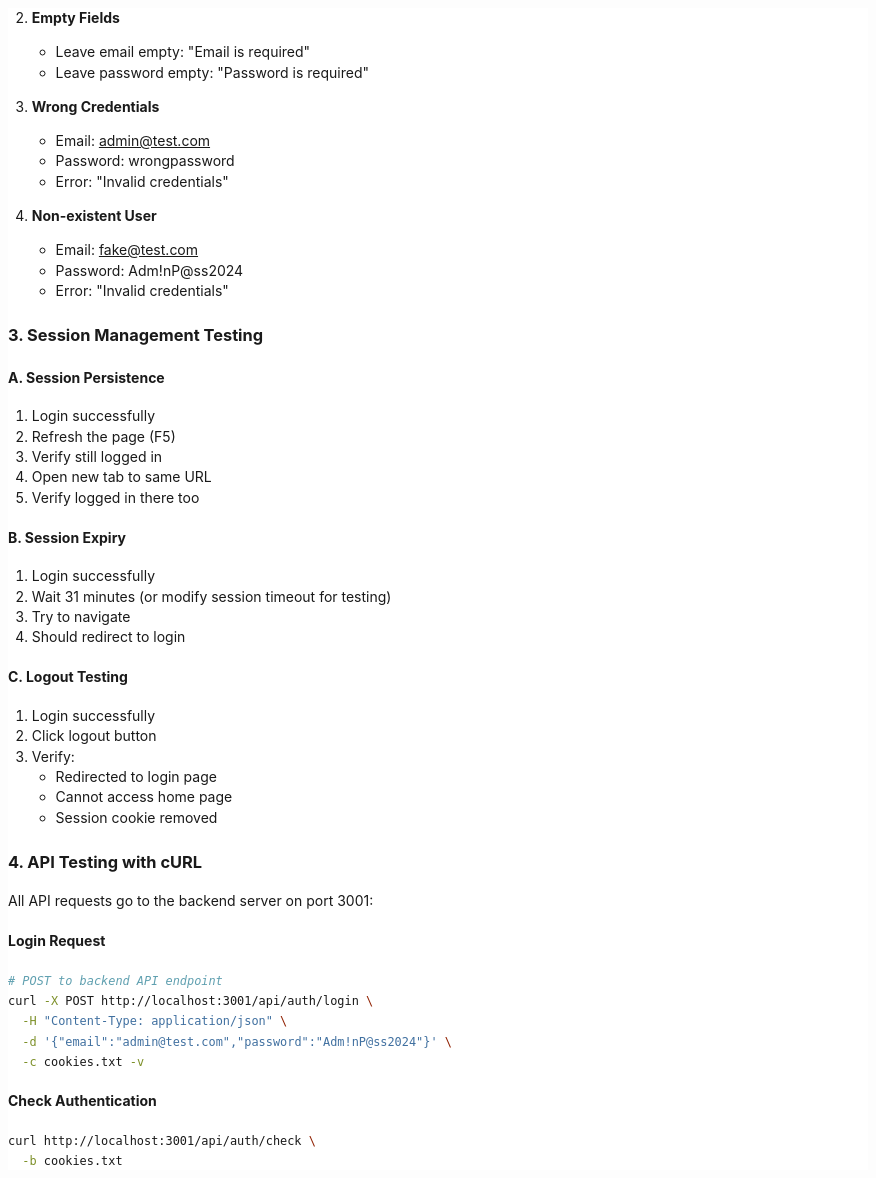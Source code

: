 2. **Empty Fields**
   - Leave email empty: "Email is required"
   - Leave password empty: "Password is required"

3. **Wrong Credentials**
   - Email: admin@test.com
   - Password: wrongpassword
   - Error: "Invalid credentials"

4. **Non-existent User**
   - Email: fake@test.com
   - Password: Adm!nP@ss2024
   - Error: "Invalid credentials"

### 3. Session Management Testing

#### A. Session Persistence

1. Login successfully
2. Refresh the page (F5)
3. Verify still logged in
4. Open new tab to same URL
5. Verify logged in there too

#### B. Session Expiry

1. Login successfully
2. Wait 31 minutes (or modify session timeout for testing)
3. Try to navigate
4. Should redirect to login

#### C. Logout Testing

1. Login successfully
2. Click logout button
3. Verify:
   - Redirected to login page
   - Cannot access home page
   - Session cookie removed

### 4. API Testing with cURL

All API requests go to the backend server on port 3001:

#### Login Request
```bash
# POST to backend API endpoint
curl -X POST http://localhost:3001/api/auth/login \
  -H "Content-Type: application/json" \
  -d '{"email":"admin@test.com","password":"Adm!nP@ss2024"}' \
  -c cookies.txt -v
```

#### Check Authentication
```bash
curl http://localhost:3001/api/auth/check \
  -b cookies.txt
```
